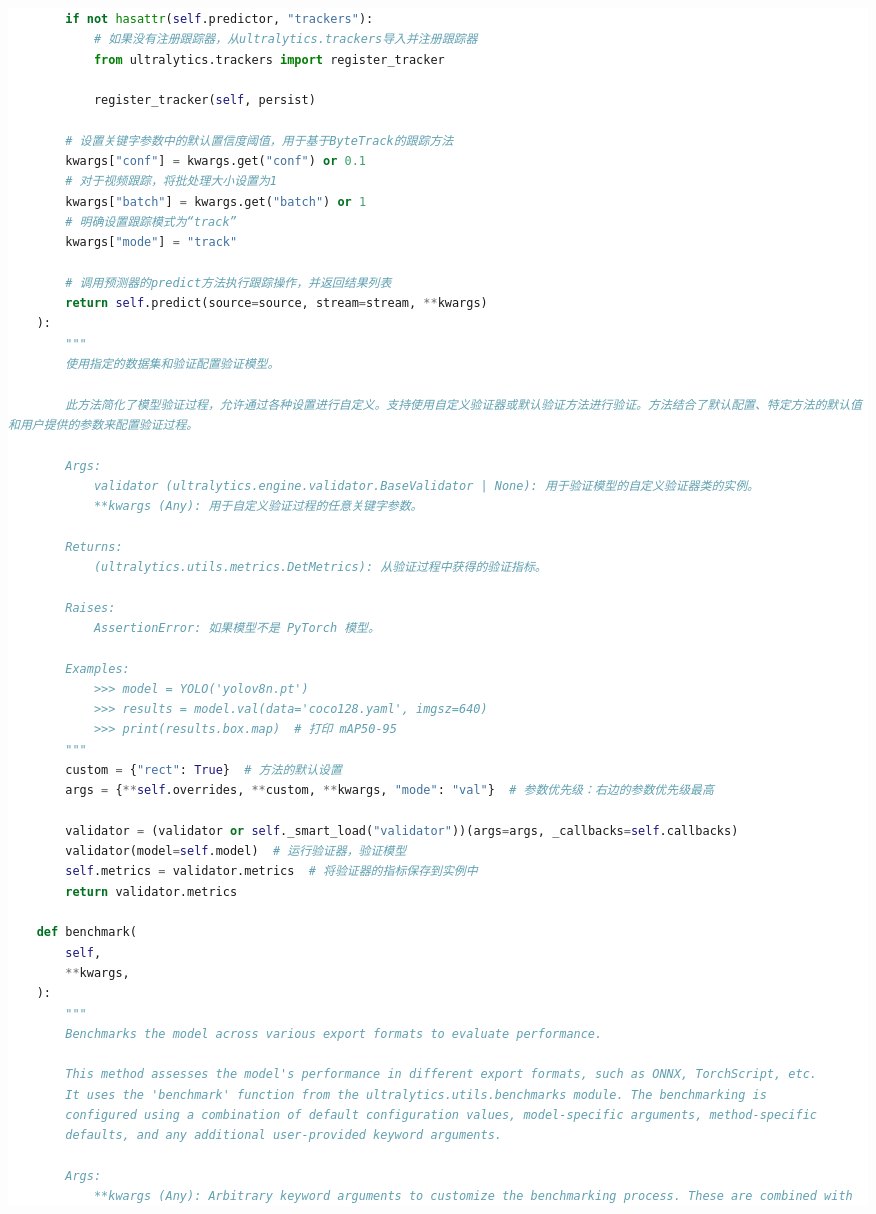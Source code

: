 ```py
        if not hasattr(self.predictor, "trackers"):
            # 如果没有注册跟踪器，从ultralytics.trackers导入并注册跟踪器
            from ultralytics.trackers import register_tracker

            register_tracker(self, persist)
        
        # 设置关键字参数中的默认置信度阈值，用于基于ByteTrack的跟踪方法
        kwargs["conf"] = kwargs.get("conf") or 0.1  
        # 对于视频跟踪，将批处理大小设置为1
        kwargs["batch"] = kwargs.get("batch") or 1  
        # 明确设置跟踪模式为“track”
        kwargs["mode"] = "track"  
        
        # 调用预测器的predict方法执行跟踪操作，并返回结果列表
        return self.predict(source=source, stream=stream, **kwargs)
    ):
        """
        使用指定的数据集和验证配置验证模型。

        此方法简化了模型验证过程，允许通过各种设置进行自定义。支持使用自定义验证器或默认验证方法进行验证。方法结合了默认配置、特定方法的默认值和用户提供的参数来配置验证过程。

        Args:
            validator (ultralytics.engine.validator.BaseValidator | None): 用于验证模型的自定义验证器类的实例。
            **kwargs (Any): 用于自定义验证过程的任意关键字参数。

        Returns:
            (ultralytics.utils.metrics.DetMetrics): 从验证过程中获得的验证指标。

        Raises:
            AssertionError: 如果模型不是 PyTorch 模型。

        Examples:
            >>> model = YOLO('yolov8n.pt')
            >>> results = model.val(data='coco128.yaml', imgsz=640)
            >>> print(results.box.map)  # 打印 mAP50-95
        """
        custom = {"rect": True}  # 方法的默认设置
        args = {**self.overrides, **custom, **kwargs, "mode": "val"}  # 参数优先级：右边的参数优先级最高

        validator = (validator or self._smart_load("validator"))(args=args, _callbacks=self.callbacks)
        validator(model=self.model)  # 运行验证器，验证模型
        self.metrics = validator.metrics  # 将验证器的指标保存到实例中
        return validator.metrics

    def benchmark(
        self,
        **kwargs,
    ):
        """
        Benchmarks the model across various export formats to evaluate performance.

        This method assesses the model's performance in different export formats, such as ONNX, TorchScript, etc.
        It uses the 'benchmark' function from the ultralytics.utils.benchmarks module. The benchmarking is
        configured using a combination of default configuration values, model-specific arguments, method-specific
        defaults, and any additional user-provided keyword arguments.

        Args:
            **kwargs (Any): Arbitrary keyword arguments to customize the benchmarking process. These are combined with
```